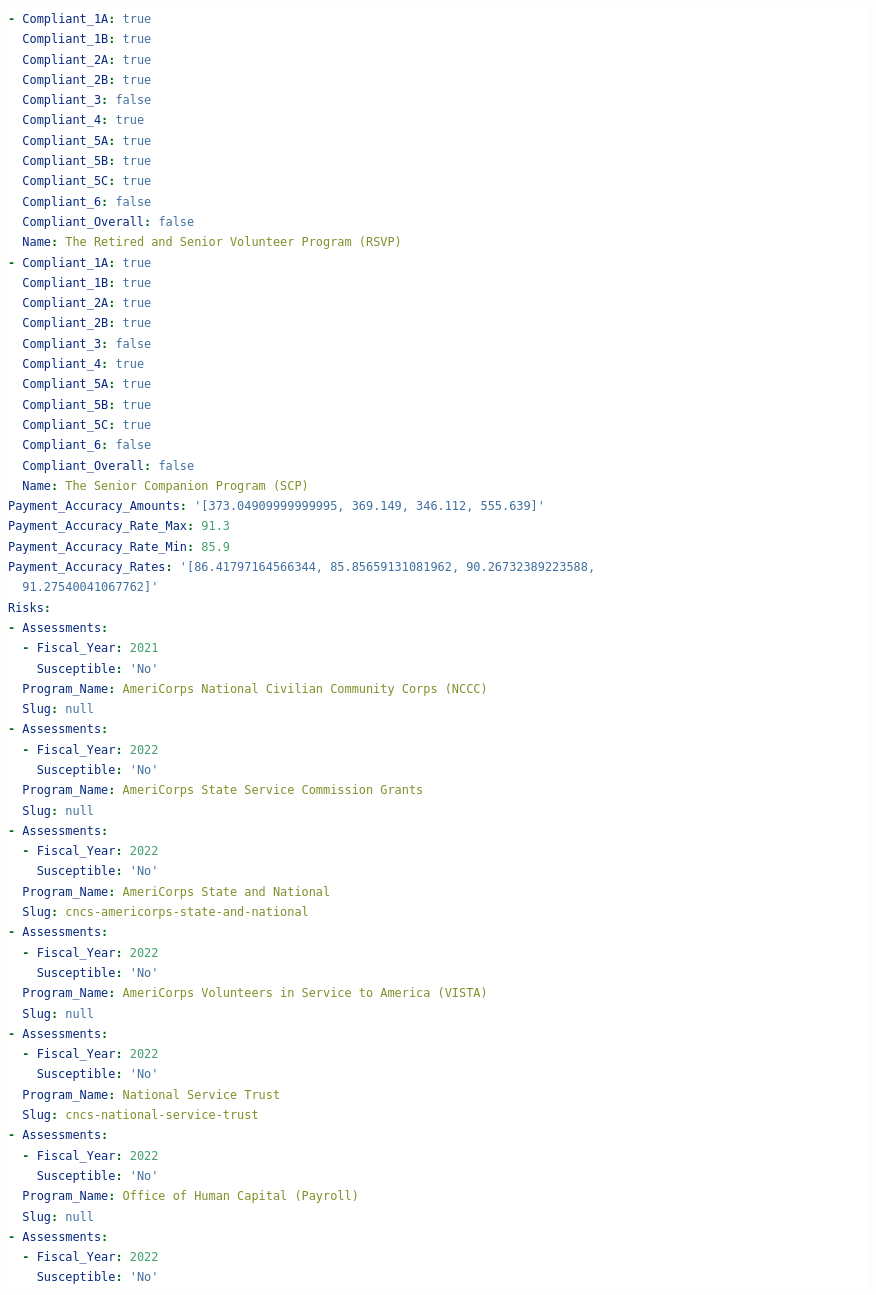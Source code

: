 ```yaml
- Compliant_1A: true
  Compliant_1B: true
  Compliant_2A: true
  Compliant_2B: true
  Compliant_3: false
  Compliant_4: true
  Compliant_5A: true
  Compliant_5B: true
  Compliant_5C: true
  Compliant_6: false
  Compliant_Overall: false
  Name: The Retired and Senior Volunteer Program (RSVP)
- Compliant_1A: true
  Compliant_1B: true
  Compliant_2A: true
  Compliant_2B: true
  Compliant_3: false
  Compliant_4: true
  Compliant_5A: true
  Compliant_5B: true
  Compliant_5C: true
  Compliant_6: false
  Compliant_Overall: false
  Name: The Senior Companion Program (SCP)
Payment_Accuracy_Amounts: '[373.04909999999995, 369.149, 346.112, 555.639]'
Payment_Accuracy_Rate_Max: 91.3
Payment_Accuracy_Rate_Min: 85.9
Payment_Accuracy_Rates: '[86.41797164566344, 85.85659131081962, 90.26732389223588,
  91.27540041067762]'
Risks:
- Assessments:
  - Fiscal_Year: 2021
    Susceptible: 'No'
  Program_Name: AmeriCorps National Civilian Community Corps (NCCC)
  Slug: null
- Assessments:
  - Fiscal_Year: 2022
    Susceptible: 'No'
  Program_Name: AmeriCorps State Service Commission Grants
  Slug: null
- Assessments:
  - Fiscal_Year: 2022
    Susceptible: 'No'
  Program_Name: AmeriCorps State and National
  Slug: cncs-americorps-state-and-national
- Assessments:
  - Fiscal_Year: 2022
    Susceptible: 'No'
  Program_Name: AmeriCorps Volunteers in Service to America (VISTA)
  Slug: null
- Assessments:
  - Fiscal_Year: 2022
    Susceptible: 'No'
  Program_Name: National Service Trust
  Slug: cncs-national-service-trust
- Assessments:
  - Fiscal_Year: 2022
    Susceptible: 'No'
  Program_Name: Office of Human Capital (Payroll)
  Slug: null
- Assessments:
  - Fiscal_Year: 2022
    Susceptible: 'No'
```